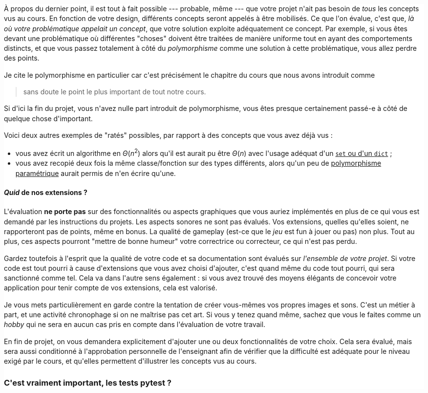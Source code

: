 À propos du dernier point, il est tout à fait possible --- probable, même --- que votre projet n'ait pas besoin de *tous* les concepts vus au cours.
En fonction de votre design, différents concepts seront appelés à être mobilisés.
Ce que l'on évalue, c'est que, *là où votre problématique appelait un concept*, que votre solution exploite adéquatement ce concept.
Par exemple, si vous êtes devant une problématique où différentes "choses" doivent être traitées de manière uniforme tout en ayant des comportements distincts, et que vous passez totalement à côté du *polymorphisme* comme une solution à cette problématique, vous allez perdre des points.

Je cite le polymorphisme en particulier car c'est précisément le chapitre du cours que nous avons introduit comme

> sans doute le point le plus important de tout notre cours.

Si d'ici la fin du projet, vous n'avez nulle part introduit de polymorphisme, vous êtes presque certainement passé-e à côté de quelque chose d'important.

Voici deux autres exemples de "ratés" possibles, par rapport à des concepts que vous avez déjà vus :

* vous avez écrit un algorithme en $\Theta(n^2)$ alors qu'il est aurait pu être $\Theta(n)$ avec l'usage adéquat d'un [`set` ou d'un `dict`](/tutoriels/structures-de-donnees.html) ;
* vous avez recopié deux fois la même classe/fonction sur des types différents, alors qu'un peu de [polymorphisme paramétrique](/tutoriels/generiques-et-lambdas.html) aurait permis de n'en écrire qu'une.

#### *Quid* de nos extensions ?

L'évaluation **ne porte pas** sur des fonctionnalités ou aspects graphiques que vous auriez implémentés en plus de ce qui vous est demandé par les instructions du projets.
Les aspects sonores ne sont pas évalués.
Vos extensions, quelles qu'elles soient, ne rapporteront pas de points, même en bonus.
La qualité de gameplay (est-ce que le *jeu* est fun à jouer ou pas) non plus.
Tout au plus, ces aspects pourront "mettre de bonne humeur" votre correctrice ou correcteur, ce qui n'est pas perdu.

Gardez toutefois à l'esprit que la qualité de votre code et sa documentation sont évalués sur *l'ensemble de votre projet*.
Si votre code est tout pourri à cause d'extensions que vous avez choisi d'ajouter, c'est quand même du code tout pourri, qui sera sanctionné comme tel.
Cela va dans l'autre sens également : si vous avez trouvé des moyens élégants de concevoir votre application pour tenir compte de vos extensions, cela est valorisé.

Je vous mets particulièrement en garde contre la tentation de créer vous-mêmes vos propres images et sons.
C'est un métier à part, et une activité chronophage si on ne maîtrise pas cet art.
Si vous y tenez quand même, sachez que vous le faites comme un *hobby* qui ne sera en aucun cas pris en compte dans l'évaluation de votre travail.

En fin de projet, on vous demandera explicitement d'ajouter une ou deux fonctionnalités de votre choix.
Cela sera évalué, mais sera aussi conditionné à l'approbation personnelle de l'enseignant afin de vérifier que la difficulté est adéquate pour le niveau exigé par le cours, et qu'elles permettent d'illustrer les concepts vus au cours.

### C'est vraiment important, les tests pytest ?
